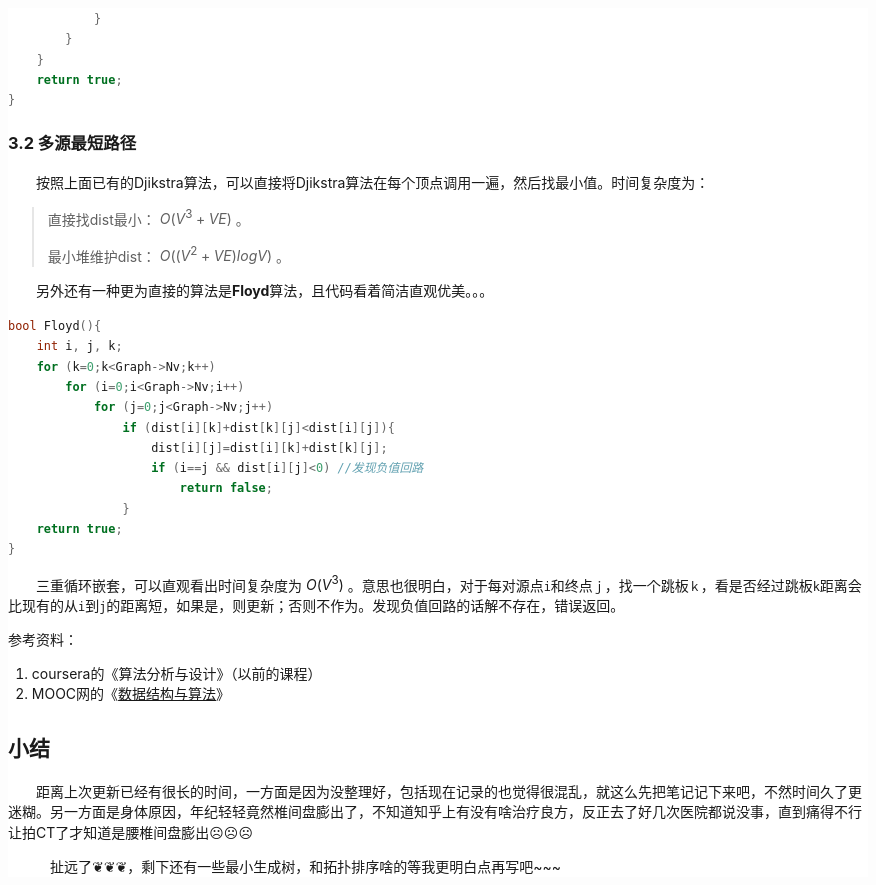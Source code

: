 ```cpp
			}
		}
	}
	return true;
}
```



### 3.2  多源最短路径

　　按照上面已有的Djikstra算法，可以直接将Djikstra算法在每个顶点调用一遍，然后找最小值。时间复杂度为：

> 直接找dist最小： $O(V^3+VE)$ 。
>
> 最小堆维护dist： $O((V^2+VE)logV)$ 。



　　另外还有一种更为直接的算法是**Floyd**算法，且代码看着简洁直观优美。。。

```cpp
bool Floyd(){
	int i, j, k;
	for (k=0;k<Graph->Nv;k++)
		for (i=0;i<Graph->Nv;i++)
			for (j=0;j<Graph->Nv;j++)
				if (dist[i][k]+dist[k][j]<dist[i][j]){
					dist[i][j]=dist[i][k]+dist[k][j];
					if (i==j && dist[i][j]<0) //发现负值回路
						return false;
				}
	return true;
}
```

　　三重循环嵌套，可以直观看出时间复杂度为 $O(V^3)$ 。意思也很明白，对于每对源点`i`和终点`ｊ`，找一个跳板`ｋ`，看是否经过跳板`k`距离会比现有的从`i`到`j`的距离短，如果是，则更新；否则不作为。发现负值回路的话解不存在，错误返回。



参考资料：

1. coursera的《算法分析与设计》（以前的课程）
2. MOOC网的《[数据结构与算法](https://www.icourse163.org/learn/ZJU-93001?tid=1002654021)》

## **小结**

　　距离上次更新已经有很长的时间，一方面是因为没整理好，包括现在记录的也觉得很混乱，就这么先把笔记记下来吧，不然时间久了更迷糊。另一方面是身体原因，年纪轻轻竟然椎间盘膨出了，不知道知乎上有没有啥治疗良方，反正去了好几次医院都说没事，直到痛得不行让拍CT了才知道是腰椎间盘膨出☹☹☹

　　　扯远了❦❦❦，剩下还有一些最小生成树，和拓扑排序啥的等我更明白点再写吧~~~